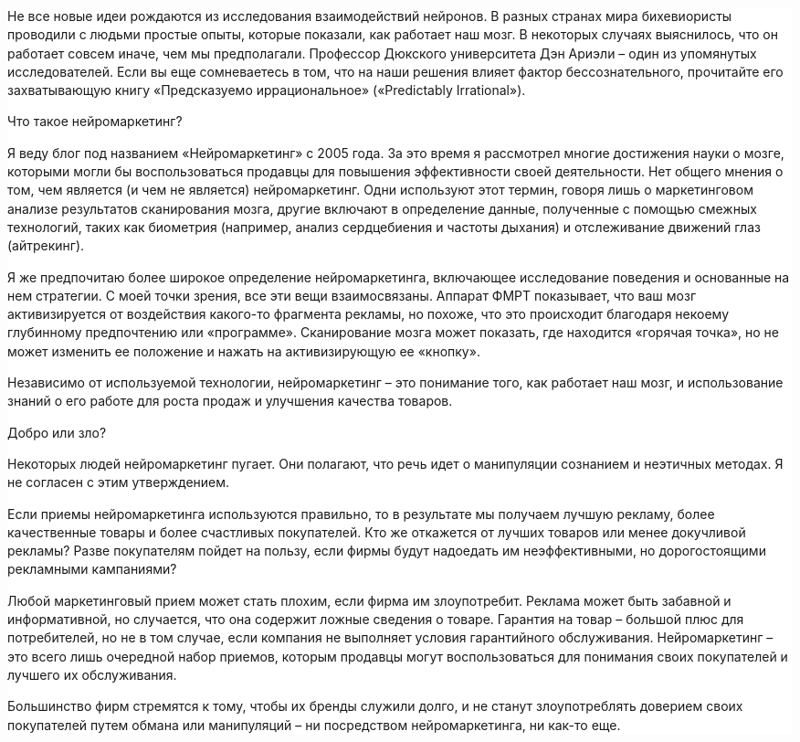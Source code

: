Не все новые идеи рождаются из исследования взаимодействий нейронов. В
разных странах мира бихевиористы проводили с людьми простые опыты,
которые показали, как работает наш мозг. В некоторых случаях выяснилось,
что он работает совсем иначе, чем мы предполагали. Профессор Дюкского
университета Дэн Ариэли – один из упомянутых исследователей. Если вы еще
сомневаетесь в том, что на наши решения влияет фактор бессознательного,
прочитайте его захватывающую книгу «Предсказуемо иррациональное»
(«Predictably Irrational»).

Что такое нейромаркетинг?

Я веду блог под названием «Нейромаркетинг» с 2005 года. За это время я
рассмотрел многие достижения науки о мозге, которыми могли бы
воспользоваться продавцы для повышения эффективности своей деятельности.
Нет общего мнения о том, чем является (и чем не является)
нейромаркетинг. Одни используют этот термин, говоря лишь о маркетинговом
анализе результатов сканирования мозга, другие включают в определение
данные, полученные с помощью смежных технологий, таких как биометрия
(например, анализ сердцебиения и частоты дыхания) и отслеживание
движений глаз (айтрекинг).

Я же предпочитаю более широкое определение нейромаркетинга, включающее
исследование поведения и основанные на нем стратегии. С моей точки
зрения, все эти вещи взаимосвязаны. Аппарат ФМРТ показывает, что ваш
мозг активизируется от воздействия какого-то фрагмента рекламы, но
похоже, что это происходит благодаря некоему глубинному предпочтению или
«программе». Сканирование мозга может показать, где находится «горячая
точка», но не может изменить ее положение и нажать на активизирующую ее
«кнопку».

Независимо от используемой технологии, нейромаркетинг – это понимание
того, как работает наш мозг, и использование знаний о его работе для
роста продаж и улучшения качества товаров.

Добро или зло?

Некоторых людей нейромаркетинг пугает. Они полагают, что речь идет о
манипуляции сознанием и неэтичных методах. Я не согласен с этим
утверждением.

Если приемы нейромаркетинга используются правильно, то в результате мы
получаем лучшую рекламу, более качественные товары и более счастливых
покупателей. Кто же откажется от лучших товаров или менее докучливой
рекламы? Разве покупателям пойдет на пользу, если фирмы будут надоедать
им неэффективными, но дорогостоящими рекламными кампаниями?

Любой маркетинговый прием может стать плохим, если фирма им
злоупотребит. Реклама может быть забавной и информативной, но случается,
что она содержит ложные сведения о товаре. Гарантия на товар – большой
плюс для потребителей, но не в том случае, если компания не выполняет
условия гарантийного обслуживания. Нейромаркетинг – это всего лишь
очередной набор приемов, которым продавцы могут воспользоваться для
понимания своих покупателей и лучшего их обслуживания.

Большинство фирм стремятся к тому, чтобы их бренды служили долго, и не
станут злоупотреблять доверием своих покупателей путем обмана или
манипуляций – ни посредством нейромаркетинга, ни как-то еще.
